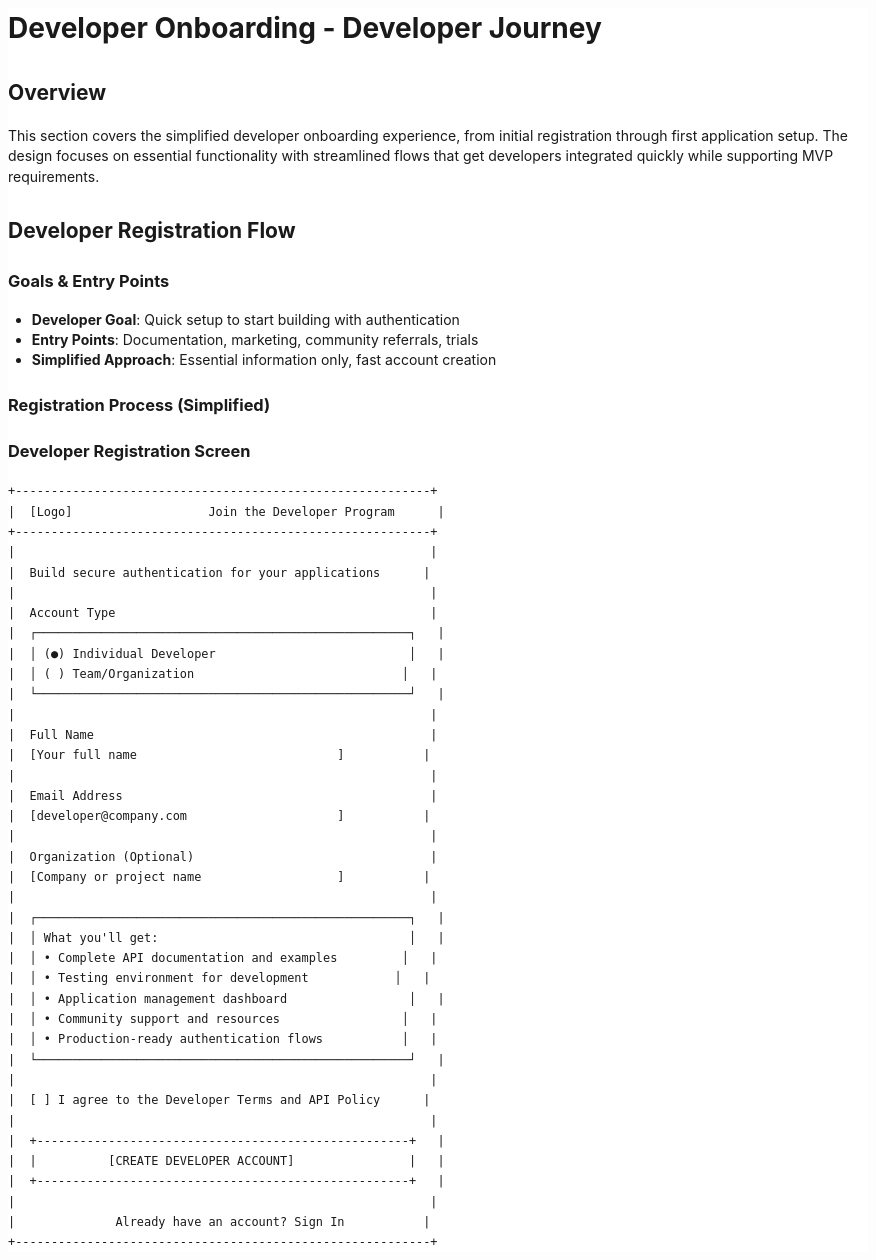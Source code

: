 # Developer Onboarding - Developer Journey

## Overview

This section covers the simplified developer onboarding experience, from initial registration through first application setup. The design focuses on essential functionality with streamlined flows that get developers integrated quickly while supporting MVP requirements.

## Developer Registration Flow

### Goals & Entry Points
- **Developer Goal**: Quick setup to start building with authentication
- **Entry Points**: Documentation, marketing, community referrals, trials
- **Simplified Approach**: Essential information only, fast account creation

### Registration Process (Simplified)

### Developer Registration Screen

```
+----------------------------------------------------------+
|  [Logo]                   Join the Developer Program      |
+----------------------------------------------------------+
|                                                          |
|  Build secure authentication for your applications      |
|                                                          |
|  Account Type                                            |
|  ┌────────────────────────────────────────────────────┐   |
|  │ (●) Individual Developer                           │   |
|  │ ( ) Team/Organization                             │   |
|  └────────────────────────────────────────────────────┘   |
|                                                          |
|  Full Name                                               |
|  [Your full name                            ]           |
|                                                          |
|  Email Address                                           |
|  [developer@company.com                     ]           |
|                                                          |
|  Organization (Optional)                                 |
|  [Company or project name                   ]           |
|                                                          |
|  ┌────────────────────────────────────────────────────┐   |
|  │ What you'll get:                                   │   |
|  │ • Complete API documentation and examples         │   |
|  │ • Testing environment for development            │   |
|  │ • Application management dashboard                 │   |
|  │ • Community support and resources                 │   |
|  │ • Production-ready authentication flows           │   |
|  └────────────────────────────────────────────────────┘   |
|                                                          |
|  [ ] I agree to the Developer Terms and API Policy      |
|                                                          |
|  +----------------------------------------------------+   |
|  |          [CREATE DEVELOPER ACCOUNT]                |   |
|  +----------------------------------------------------+   |
|                                                          |
|              Already have an account? Sign In           |
+----------------------------------------------------------+
```

